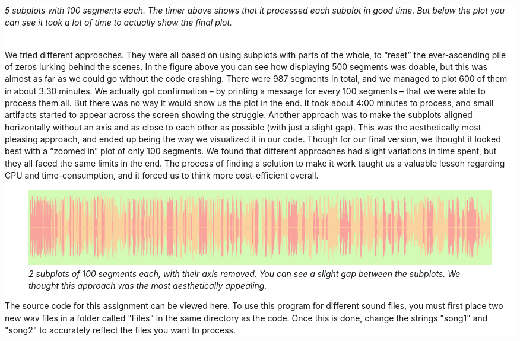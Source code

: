   <figcaption><i> 5 subplots with 100 segments each. The timer above shows that it processed each subplot in good time. But below the plot you can see it took a lot of time to actually show the final plot.</i> </figcaption>
</figure>

<br>

We tried different approaches. They were all based on using subplots with parts of the whole, to “reset” the ever-ascending pile of zeros lurking behind the scenes. In the figure above you can see how displaying 500 segments was doable, but this was almost as far as we could go without the code crashing. There were 987 segments in total, and we managed to plot 600 of them in about 3:30 minutes. We actually got confirmation – by printing a message for every 100 segments – that we were able to process them all. But there was no way it would show us the plot in the end. It took about 4:00 minutes to process, and small artifacts started to appear across the screen showing the struggle. Another approach was to make the subplots aligned horizontally without an axis and as close to each other as possible (with just a slight gap). This was the aesthetically most pleasing approach, and ended up being the way we visualized it in our code. Though for our final version, we thought it looked best with a “zoomed in” plot of only 100 segments. We found that different approaches had slight variations in time spent, but they all faced the same limits in the end. The process of finding a solution to make it work taught us a valuable lesson regarding CPU and time-consumption, and it forced us to think more cost-efficient overall.

<figure>
  <img src="/assets/image/2021_10_25_kriswent_SubplotsMusic.png" alt="Plot attempt 3" width = "100%" allign="middle" />
  <figcaption><i> 2 subplots of 100 segments each, with their axis removed. You can see a slight gap between the subplots. We thought this approach was the most aesthetically appealing.</i></figcaption>
</figure>

The source code for this assignment can be viewed [here.](https://github.com/jpclemente97/pleaseDontStopTheMusic/blob/main/Python%20Team%20B%20Assignment%203%20Part%201%20Portfolio.ipynb) To use this program for different sound files, you must first place two new wav files in a folder called "Files" in the same directory as the code. Once this is done, change the strings "song1" and "song2" to accurately reflect the files you want to process.
